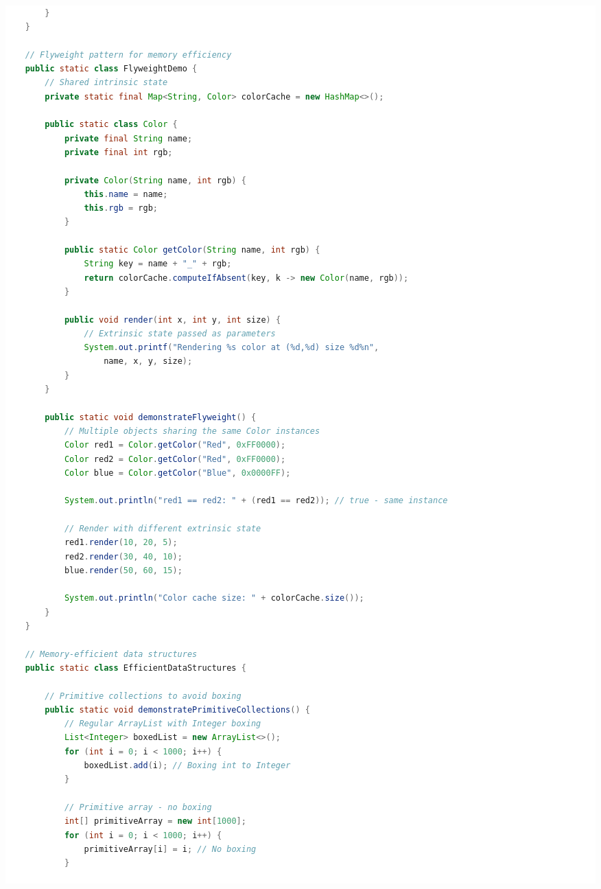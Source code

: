 ```java
        }
    }
    
    // Flyweight pattern for memory efficiency
    public static class FlyweightDemo {
        // Shared intrinsic state
        private static final Map<String, Color> colorCache = new HashMap<>();
        
        public static class Color {
            private final String name;
            private final int rgb;
            
            private Color(String name, int rgb) {
                this.name = name;
                this.rgb = rgb;
            }
            
            public static Color getColor(String name, int rgb) {
                String key = name + "_" + rgb;
                return colorCache.computeIfAbsent(key, k -> new Color(name, rgb));
            }
            
            public void render(int x, int y, int size) {
                // Extrinsic state passed as parameters
                System.out.printf("Rendering %s color at (%d,%d) size %d%n", 
                    name, x, y, size);
            }
        }
        
        public static void demonstrateFlyweight() {
            // Multiple objects sharing the same Color instances
            Color red1 = Color.getColor("Red", 0xFF0000);
            Color red2 = Color.getColor("Red", 0xFF0000);
            Color blue = Color.getColor("Blue", 0x0000FF);
            
            System.out.println("red1 == red2: " + (red1 == red2)); // true - same instance
            
            // Render with different extrinsic state
            red1.render(10, 20, 5);
            red2.render(30, 40, 10);
            blue.render(50, 60, 15);
            
            System.out.println("Color cache size: " + colorCache.size());
        }
    }
    
    // Memory-efficient data structures
    public static class EfficientDataStructures {
        
        // Primitive collections to avoid boxing
        public static void demonstratePrimitiveCollections() {
            // Regular ArrayList with Integer boxing
            List<Integer> boxedList = new ArrayList<>();
            for (int i = 0; i < 1000; i++) {
                boxedList.add(i); // Boxing int to Integer
            }
            
            // Primitive array - no boxing
            int[] primitiveArray = new int[1000];
            for (int i = 0; i < 1000; i++) {
                primitiveArray[i] = i; // No boxing
            }
            
```